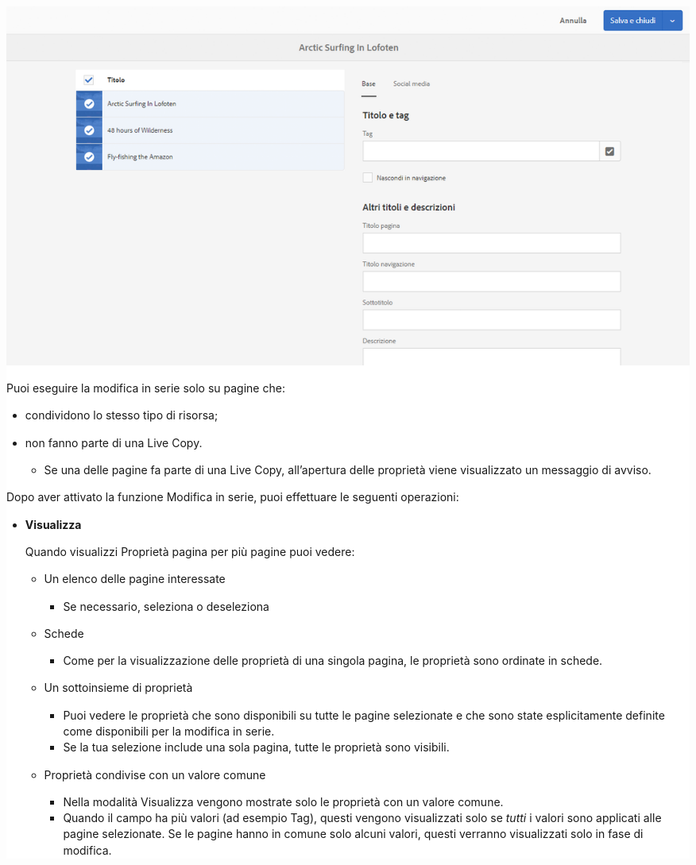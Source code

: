 ![screen_shot_2018-03-22at100114](assets/screen_shot_2018-03-22at100114.png)

Puoi eseguire la modifica in serie solo su pagine che:

* condividono lo stesso tipo di risorsa;
* non fanno parte di una Live Copy.

   * Se una delle pagine fa parte di una Live Copy, all’apertura delle proprietà viene visualizzato un messaggio di avviso.

Dopo aver attivato la funzione Modifica in serie, puoi effettuare le seguenti operazioni:

* **Visualizza**

   Quando visualizzi Proprietà pagina per più pagine puoi vedere:

   * Un elenco delle pagine interessate

      * Se necessario, seleziona o deseleziona
   * Schede

      * Come per la visualizzazione delle proprietà di una singola pagina, le proprietà sono ordinate in schede.
   * Un sottoinsieme di proprietà

      * Puoi vedere le proprietà che sono disponibili su tutte le pagine selezionate e che sono state esplicitamente definite come disponibili per la modifica in serie.
      * Se la tua selezione include una sola pagina, tutte le proprietà sono visibili.
   * Proprietà condivise con un valore comune

      * Nella modalità Visualizza vengono mostrate solo le proprietà con un valore comune.
      * Quando il campo ha più valori (ad esempio Tag), questi vengono visualizzati solo se *tutti* i valori sono applicati alle pagine selezionate. Se le pagine hanno in comune solo alcuni valori, questi verranno visualizzati solo in fase di modifica.
